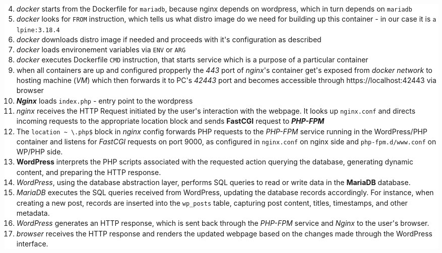 4. *docker* starts from the Dockerfile for `mariadb`, because nginx depends on wordpress, which in turn depends on `mariadb`
5. *docker* looks for `FROM` instruction, which tells us what distro image do we need for building up this container - in our case it is `alpine:3.18.4`
6. *docker* downloads distro image if needed and proceeds with it's configuration as described
7. *docker* loads environement variables via `ENV` or `ARG`
8. *docker* executes Dockerfile `CMD` instruction, that starts service which is a purpose of a particular container
9. when all containers are up and configured propperly the *443* port of *nginx*'s container get's exposed from *docker network* to hosting machine (*VM*) which then forwards it to PC's *42443* port and becomes accessible through https://localhost:42443 via browser
10. ***Nginx*** loads `index.php` - entry point to the wordpress
11. *nginx* receives the HTTP Request initiated by the user's interaction with the webpage. It looks up `nginx.conf` and directs incoming requests to the appropriate location block and sends **FastCGI** request to ***PHP-FPM***
12. The `location ~ \.php$` block in *nginx* config forwards PHP requests to the *PHP-FPM* service running in the WordPress/PHP container and listens for *FastCGI* requests on port 9000, as configured in `nginx.conf` on nginx side and `php-fpm.d/www.conf` on WP/PHP side. 
13. **WordPress** interprets the PHP scripts associated with the requested action querying the database, generating dynamic content, and preparing the HTTP response.
14. *WordPress*, using the database abstraction layer, performs SQL queries to read or write data in the **MariaDB** database.
15. *MariaDB* executes the SQL queries received from WordPress, updating the database records accordingly. For instance, when creating a new post, records are inserted into the `wp_posts` table, capturing post content, titles, timestamps, and other metadata.
16. *WordPress* generates an HTTP response, which is sent back through the *PHP-FPM* service and *Nginx* to the user's browser.
17. *browser* receives the HTTP response and renders the updated webpage based on the changes made through the WordPress interface.

